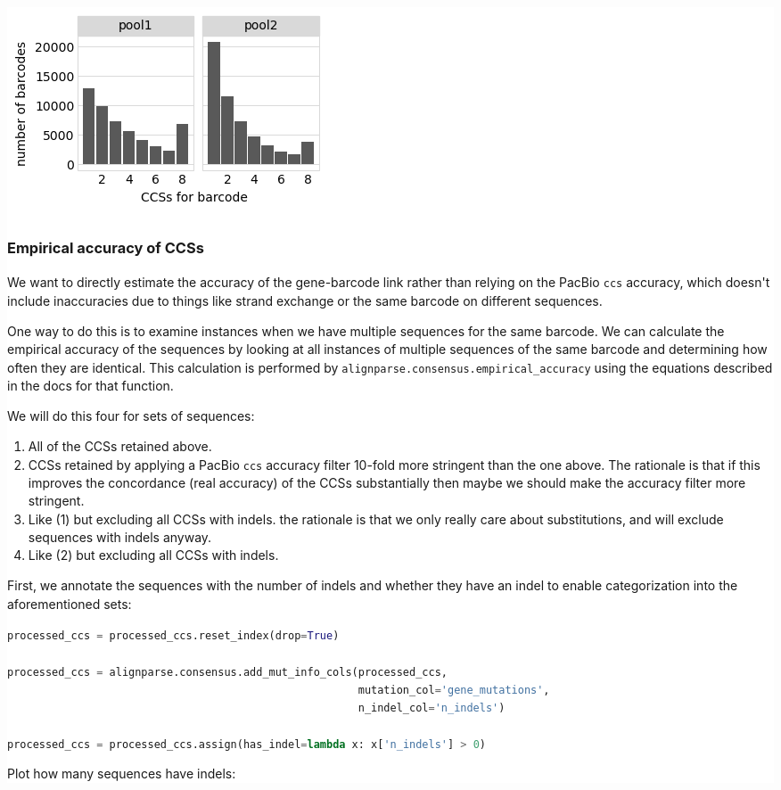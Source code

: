 
    
![png](process_ccs_N501Y_files/process_ccs_N501Y_65_0.png)
    


### Empirical accuracy of CCSs
We want to directly estimate the accuracy of the gene-barcode link rather than relying on the PacBio `ccs` accuracy, which doesn't include inaccuracies due to things like strand exchange or the same barcode on different sequences.

One way to do this is to examine instances when we have multiple sequences for the same barcode. 
We can calculate the empirical accuracy of the sequences by looking at all instances of multiple sequences of the same barcode and determining how often they are identical.
This calculation is performed by `alignparse.consensus.empirical_accuracy` using the equations described in the docs for that function.

We will do this four for sets of sequences:

 1. All of the CCSs retained above.
 2. CCSs retained by applying a PacBio `ccs` accuracy filter 10-fold more stringent than the one above.
    The rationale is that if this improves the concordance (real accuracy) of the CCSs substantially then maybe we should make the accuracy filter more stringent.
 3. Like (1) but excluding all CCSs with indels.
    the rationale is that we only really care about substitutions, and will exclude sequences with indels anyway.
 4. Like (2) but excluding all CCSs with indels.
 
First, we annotate the sequences with the number of indels and whether they have an indel to enable categorization into the aforementioned sets:


```python
processed_ccs = processed_ccs.reset_index(drop=True)

processed_ccs = alignparse.consensus.add_mut_info_cols(processed_ccs,
                                                       mutation_col='gene_mutations',
                                                       n_indel_col='n_indels')

processed_ccs = processed_ccs.assign(has_indel=lambda x: x['n_indels'] > 0)
```

Plot how many sequences have indels:
